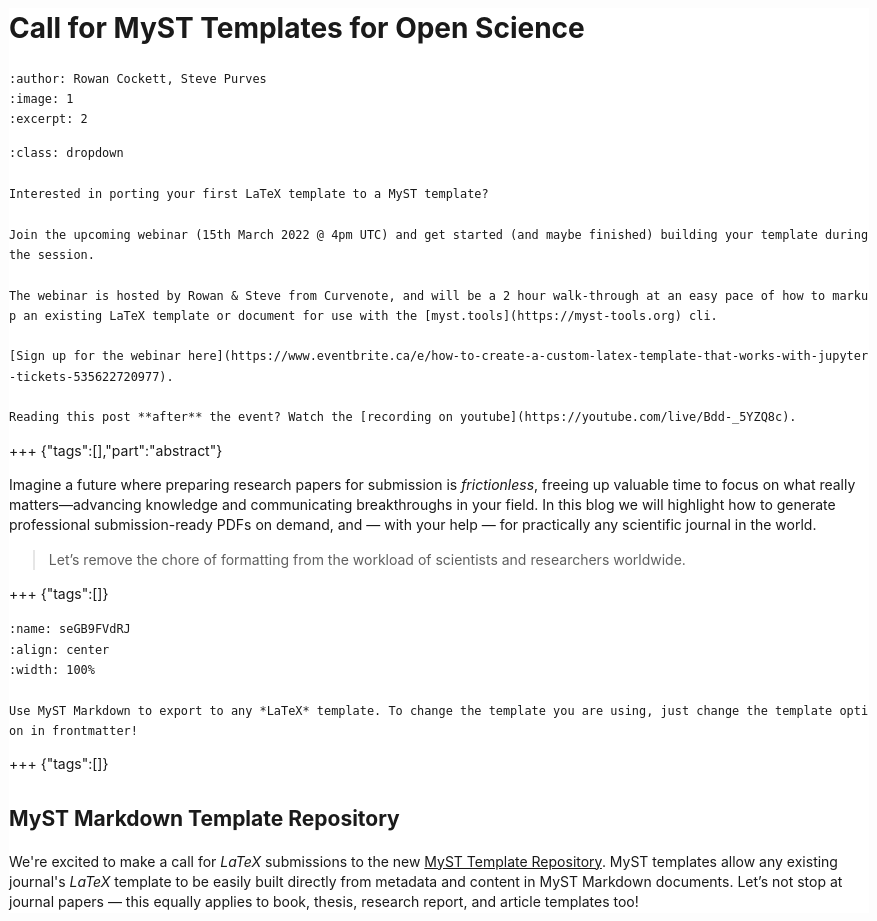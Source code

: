 # Call for MyST Templates for Open Science

```{post} 2023-03-06
:author: Rowan Cockett, Steve Purves
:image: 1
:excerpt: 2
```

```{tip} Sign up for the Upcoming MyST Templates Tutorial Webinar
:class: dropdown

Interested in porting your first LaTeX template to a MyST template?

Join the upcoming webinar (15th March 2022 @ 4pm UTC) and get started (and maybe finished) building your template during the session.

The webinar is hosted by Rowan & Steve from Curvenote, and will be a 2 hour walk-through at an easy pace of how to markup an existing LaTeX template or document for use with the [myst.tools](https://myst-tools.org) cli.

[Sign up for the webinar here](https://www.eventbrite.ca/e/how-to-create-a-custom-latex-template-that-works-with-jupyter-tickets-535622720977).

Reading this post **after** the event? Watch the [recording on youtube](https://youtube.com/live/Bdd-_5YZQ8c).
```

+++ {"tags":[],"part":"abstract"}

Imagine a future where preparing research papers for submission is _frictionless_, freeing up valuable time to focus on what really matters—advancing knowledge and communicating breakthroughs in your field. In this blog we will highlight how to generate professional submission-ready PDFs on demand, and — with your help — for practically any scientific journal in the world.

> Let’s remove the chore of formatting from the workload of scientists and researchers worldwide.

+++ {"tags":[]}

```{figure} images/myst-export-to-any-template.png
:name: seGB9FVdRJ
:align: center
:width: 100%

Use MyST Markdown to export to any *LaTeX* template. To change the template you are using, just change the template option in frontmatter!
```

+++ {"tags":[]}

## MyST Markdown Template Repository

We're excited to make a call for _LaTeX_ submissions to the new [MyST Template Repository](https://github.com/myst-templates). MyST templates allow any existing journal's _LaTeX_ template to be easily built directly from metadata and content in MyST Markdown documents. Let’s not stop at journal papers — this equally applies to book, thesis, research report, and article templates too!

